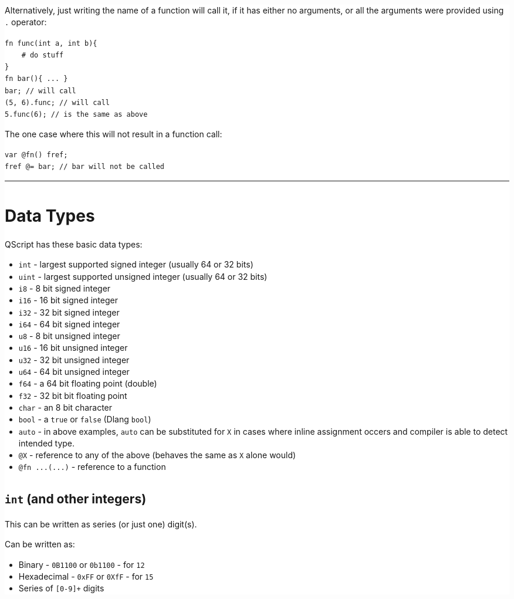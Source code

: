 Alternatively, just writing the name of a function will call it, if it has
either no arguments, or all the arguments were provided using `.` operator:

```
fn func(int a, int b){
	# do stuff
}
fn bar(){ ... }
bar; // will call
(5, 6).func; // will call
5.func(6); // is the same as above
```

The one case where this will not result in a function call:

```
var @fn() fref;
fref @= bar; // bar will not be called
```

---

# Data Types

QScript has these basic data types:

* `int` - largest supported signed integer (usually 64 or 32 bits)
* `uint` - largest supported unsigned integer (usually 64 or 32 bits)
* `i8` - 8 bit signed integer
* `i16` - 16 bit signed integer
* `i32` - 32 bit signed integer
* `i64` - 64 bit signed integer
* `u8` - 8 bit unsigned integer
* `u16` - 16 bit unsigned integer
* `u32` - 32 bit unsigned integer
* `u64` - 64 bit unsigned integer
* `f64` - a 64 bit floating point (double)
* `f32` - 32 bit bit floating point
* `char` - an 8 bit character
* `bool` - a `true` or `false` (Dlang `bool`)
* `auto` - in above examples, `auto` can be substituted for `X` in cases where
	inline assignment occers and compiler is able to detect intended type.
* `@X` - reference to any of the above (behaves the same as `X` alone would)
* `@fn ...(...)` - reference to a function

## `int` (and other integers)

This can be written as series (or just one) digit(s).

Can be written as:

* Binary - `0B1100` or `0b1100` - for `12`
* Hexadecimal - `0xFF` or `0XfF` - for `15`
* Series of `[0-9]+` digits

